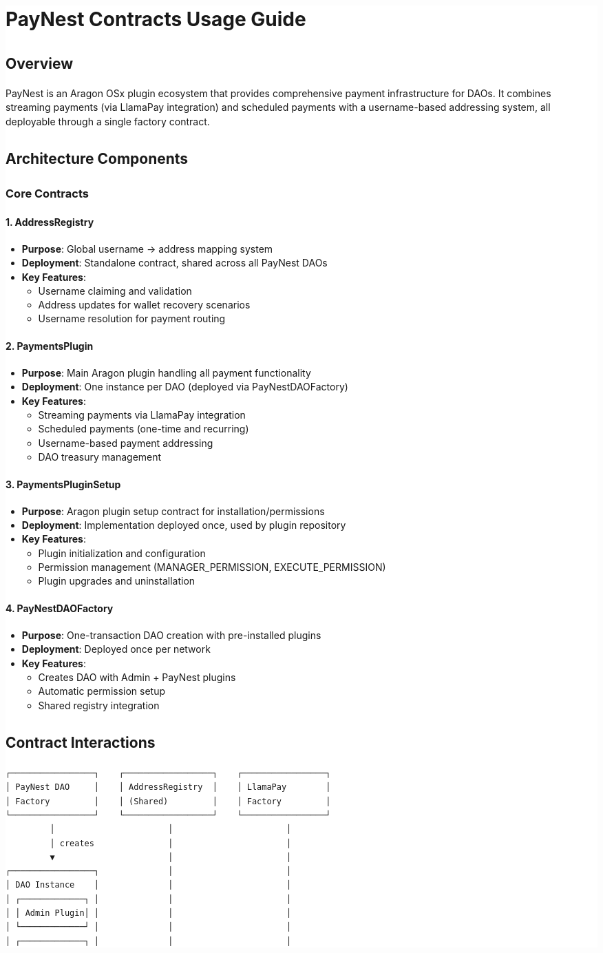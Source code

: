 # PayNest Contracts Usage Guide

## Overview

PayNest is an Aragon OSx plugin ecosystem that provides comprehensive payment infrastructure for DAOs. It combines streaming payments (via LlamaPay integration) and scheduled payments with a username-based addressing system, all deployable through a single factory contract.

## Architecture Components

### Core Contracts

#### 1. AddressRegistry
- **Purpose**: Global username → address mapping system
- **Deployment**: Standalone contract, shared across all PayNest DAOs
- **Key Features**:
  - Username claiming and validation
  - Address updates for wallet recovery scenarios
  - Username resolution for payment routing

#### 2. PaymentsPlugin
- **Purpose**: Main Aragon plugin handling all payment functionality
- **Deployment**: One instance per DAO (deployed via PayNestDAOFactory)
- **Key Features**:
  - Streaming payments via LlamaPay integration
  - Scheduled payments (one-time and recurring)
  - Username-based payment addressing
  - DAO treasury management

#### 3. PaymentsPluginSetup
- **Purpose**: Aragon plugin setup contract for installation/permissions
- **Deployment**: Implementation deployed once, used by plugin repository
- **Key Features**:
  - Plugin initialization and configuration
  - Permission management (MANAGER_PERMISSION, EXECUTE_PERMISSION)
  - Plugin upgrades and uninstallation

#### 4. PayNestDAOFactory
- **Purpose**: One-transaction DAO creation with pre-installed plugins
- **Deployment**: Deployed once per network
- **Key Features**:
  - Creates DAO with Admin + PayNest plugins
  - Automatic permission setup
  - Shared registry integration

## Contract Interactions

```
┌─────────────────┐    ┌──────────────────┐    ┌─────────────────┐
│ PayNest DAO     │    │ AddressRegistry  │    │ LlamaPay        │
│ Factory         │    │ (Shared)         │    │ Factory         │
└─────────────────┘    └──────────────────┘    └─────────────────┘
         │                       │                       │
         │ creates               │                       │
         ▼                       │                       │
┌─────────────────┐              │                       │
│ DAO Instance    │              │                       │
│ ┌─────────────┐ │              │                       │
│ │ Admin Plugin│ │              │                       │
│ └─────────────┘ │              │                       │
│ ┌─────────────┐ │              │                       │
```